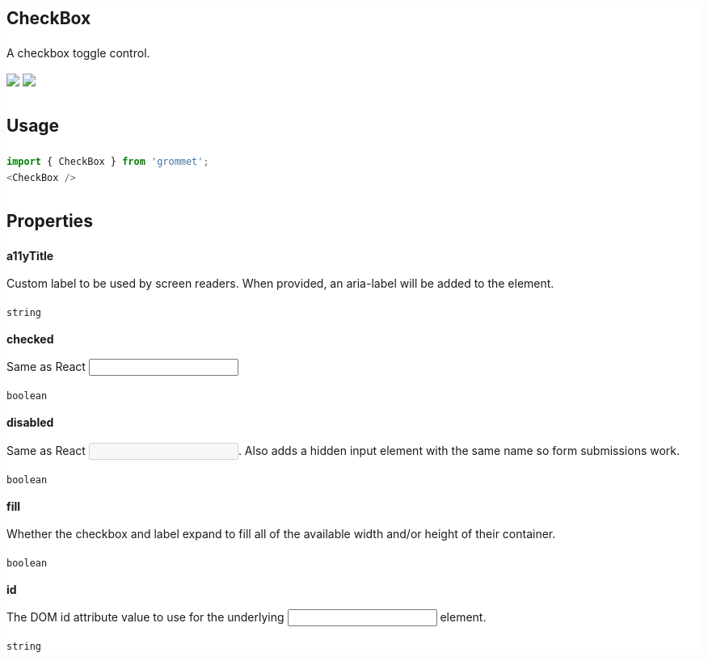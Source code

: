 ## CheckBox
A checkbox toggle control.

[![](https://cdn-images-1.medium.com/fit/c/120/120/1*TD1P0HtIH9zF0UEH28zYtw.png)](https://storybook.grommet.io/?selectedKind=Input-CheckBox&full=0&stories=1&panelRight=0) [![](https://codesandbox.io/static/img/play-codesandbox.svg)](https://codesandbox.io/s/github/grommet/grommet-sandbox?initialpath=/checkbox&module=%2Fsrc%2FCheckBox.js)
## Usage

```javascript
import { CheckBox } from 'grommet';
<CheckBox />
```

## Properties

**a11yTitle**

Custom label to be used by screen readers.
      When provided, an aria-label will be added to the element.

```
string
```

**checked**

Same as React <input checked={} />

```
boolean
```

**disabled**

Same as React <input disabled={} />. Also adds a hidden input element
      with the same name so form submissions work.

```
boolean
```

**fill**

Whether the checkbox and label expand to fill all of the available
         width and/or height of their container.

```
boolean
```

**id**

The DOM id attribute value to use for the underlying <input/> element.

```
string
```
